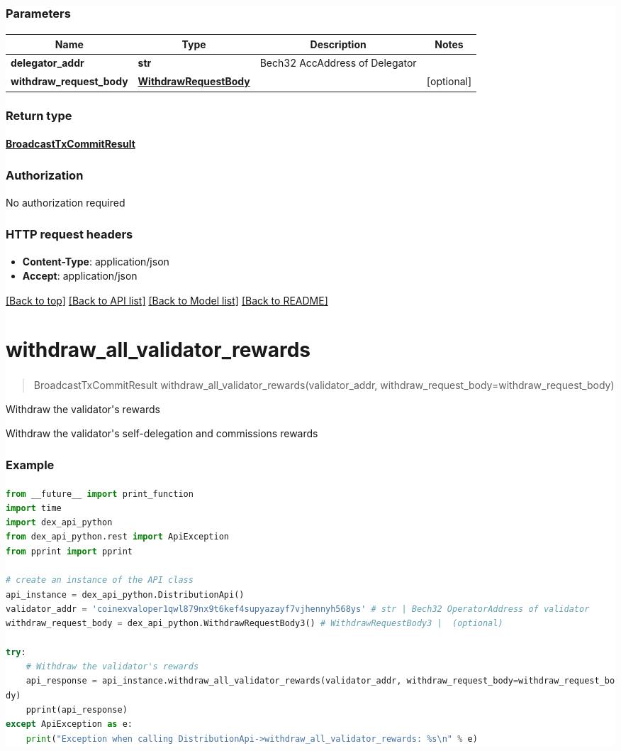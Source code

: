 ### Parameters

Name | Type | Description  | Notes
------------- | ------------- | ------------- | -------------
 **delegator_addr** | **str**| Bech32 AccAddress of Delegator | 
 **withdraw_request_body** | [**WithdrawRequestBody**](WithdrawRequestBody.md)|  | [optional] 

### Return type

[**BroadcastTxCommitResult**](BroadcastTxCommitResult.md)

### Authorization

No authorization required

### HTTP request headers

 - **Content-Type**: application/json
 - **Accept**: application/json

[[Back to top]](#) [[Back to API list]](../README.md#documentation-for-api-endpoints) [[Back to Model list]](../README.md#documentation-for-models) [[Back to README]](../README.md)

# **withdraw_all_validator_rewards**
> BroadcastTxCommitResult withdraw_all_validator_rewards(validator_addr, withdraw_request_body=withdraw_request_body)

Withdraw the validator's rewards

Withdraw the validator's self-delegation and commissions rewards

### Example
```python
from __future__ import print_function
import time
import dex_api_python
from dex_api_python.rest import ApiException
from pprint import pprint

# create an instance of the API class
api_instance = dex_api_python.DistributionApi()
validator_addr = 'coinexvaloper1qwl879nx9t6kef4supyazayf7vjhennyh568ys' # str | Bech32 OperatorAddress of validator
withdraw_request_body = dex_api_python.WithdrawRequestBody3() # WithdrawRequestBody3 |  (optional)

try:
    # Withdraw the validator's rewards
    api_response = api_instance.withdraw_all_validator_rewards(validator_addr, withdraw_request_body=withdraw_request_body)
    pprint(api_response)
except ApiException as e:
    print("Exception when calling DistributionApi->withdraw_all_validator_rewards: %s\n" % e)
```

